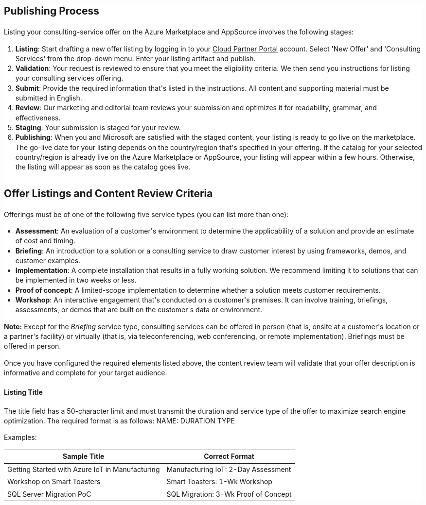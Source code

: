 
## Publishing Process
Listing your consulting-service offer on the Azure Marketplace and AppSource
 involves the following stages:

1. **Listing**: Start drafting a new offer listing by logging in to your [Cloud Partner Portal](https://cloudpartner.azure.com) account. Select 'New Offer' and 'Consulting Services' from the drop-down menu. Enter your listing artifact and publish.
2. **Validation**: Your request is reviewed to ensure that you meet the eligibility criteria. We then send you instructions for listing your consulting services offering. 
3. **Submit**: Provide the required information that's listed in the instructions. All content and supporting material must be submitted in English. 
4. **Review**: Our marketing and editorial team reviews your submission and optimizes it for readability, grammar, and effectiveness. 
5. **Staging**: Your submission is staged for your review. 
6. **Publishing**: When you and Microsoft are satisfied with the staged content, your listing is ready to go live on the marketplace. The go-live date for your listing depends on the country/region that's specified in your offering. If the catalog for your selected country/region is already live on the Azure Marketplace or AppSource, your listing will appear within a few hours. Otherwise, the listing will appear as soon as the catalog goes live.

## Offer Listings and Content Review Criteria
Offerings must be of one of the following five service types (you can list more than one): 

* **Assessment**: An evaluation of a customer's environment to determine the applicability of a solution and provide an estimate of cost and timing. 
* **Briefing**: An introduction to a solution or a consulting service to draw customer interest by using frameworks, demos, and customer examples. 
* **Implementation**: A complete installation that results in a fully working solution. We recommend limiting it to solutions that can be implemented in two weeks or less. 
* **Proof of concept**: A limited-scope implementation to determine whether a solution meets customer requirements. 
* **Workshop**: An interactive engagement that's conducted on a customer's premises. It can involve training, briefings, assessments, or demos that are built on the customer's data or environment. 

**Note:** Except for the *Briefing* service type, consulting services can be offered in person (that is, onsite at a customer's location or a partner's facility) or virtually (that is, via teleconferencing, web conferencing, or remote implementation). Briefings must be offered in person.

Once you have configured the required elements listed above, the content review team will validate that your offer description is informative and complete for your target audience. 

#### Listing Title

The title field has a 50-character limit and must transmit the duration and service type of the offer to maximize search engine optimization. The required format is as follows: NAME: DURATION TYPE

Examples:


|Sample Title  |Correct Format  |
|---------|---------|
|Getting Started with Azure IoT in Manufacturing    |   Manufacturing IoT: 2-Day Assessment      |
|Workshop on Smart Toasters        |  Smart Toasters: 1-Wk Workshop       |
|  SQL Server Migration PoC    | SQL Migration: 3-Wk Proof of Concept        |
